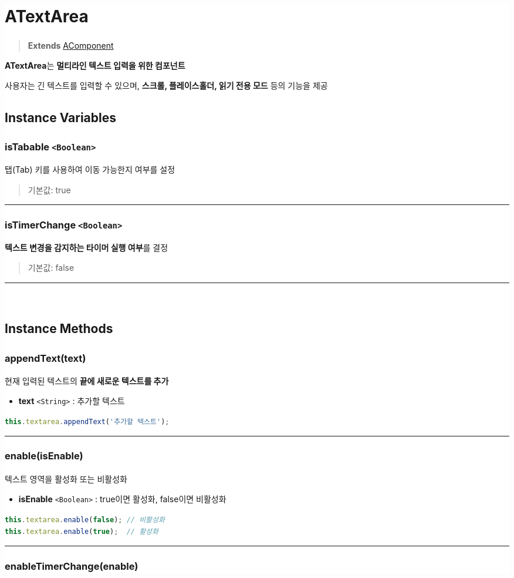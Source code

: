# ATextArea
> **Extends** [AComponent](https://wikidocs.net/274979)

**ATextArea**는 **멀티라인 텍스트 입력을 위한 컴포넌트**

사용자는 긴 텍스트를 입력할 수 있으며, **스크롤, 플레이스홀더, 읽기 전용 모드** 등의 기능을 제공



## Instance Variables

### isTabable `<Boolean>`

탭(Tab) 키를 사용하여 이동 가능한지 여부를 설정<br>
> 기본값:  true

---

### isTimerChange `<Boolean>`

**텍스트 변경을 감지하는 타이머 실행 여부**를 결정<br>

> 기본값:  false

---

<br>

## Instance Methods

### appendText(text)

현재 입력된 텍스트의 **끝에 새로운 텍스트를 추가**

* **text**  `<String>` : 추가할 텍스트

```js
this.textarea.appendText('추가할 텍스트');
```

---

### enable(isEnable)

텍스트 영역을 활성화 또는 비활성화

* **isEnable** `<Boolean>` : true이면 활성화, false이면 비활성화

```js
this.textarea.enable(false); // 비활성화
this.textarea.enable(true);  // 활성화
```

---

### enableTimerChange(enable)
